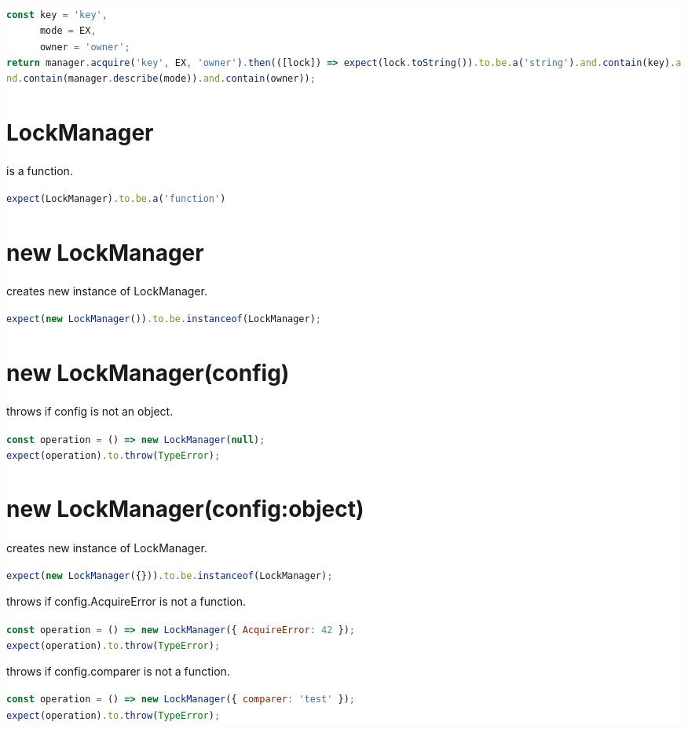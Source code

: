 ```js
const key = 'key',
      mode = EX,
      owner = 'owner';
return manager.acquire('key', EX, 'owner').then(([lock]) => expect(lock.toString()).to.be.a('string').and.contain(key).and.contain(manager.describe(mode)).and.contain(owner));
```

<a name="lockmanager"></a>
# LockManager
is a function.

```js
expect(LockManager).to.be.a('function')
```

<a name="new-lockmanager"></a>
# new LockManager
creates new instance of LockManager.

```js
expect(new LockManager()).to.be.instanceof(LockManager);
```

<a name="new-lockmanagerconfig"></a>
# new LockManager(config)
throws if config is not an object.

```js
const operation = () => new LockManager(null);
expect(operation).to.throw(TypeError);
```

<a name="new-lockmanagerconfigobject"></a>
# new LockManager(config:object)
creates new instance of LockManager.

```js
expect(new LockManager({})).to.be.instanceof(LockManager);
```

throws if config.AcquireError is not a function.

```js
const operation = () => new LockManager({ AcquireError: 42 });
expect(operation).to.throw(TypeError);
```

throws if config.comparer is not a function.

```js
const operation = () => new LockManager({ comparer: 'test' });
expect(operation).to.throw(TypeError);
```
